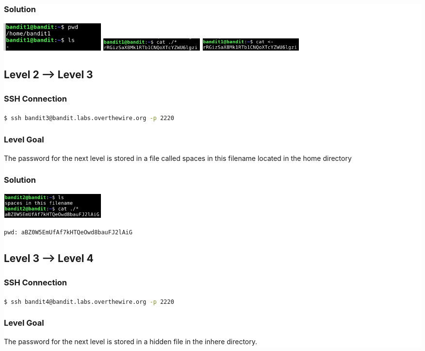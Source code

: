### Solution
<img src="OverTheWire_Solutions/Level2_1.png" alt="Level 2 - 1" width="200">

<img src="OverTheWire_Solutions/Level2_2.png" alt="Level 2 - 2" width="200">

<img src="OverTheWire_Solutions/Level2_3.png" alt="Level 2 - 3" width="200">

## Level 2 --> Level 3

### SSH Connection
```bash
$ ssh bandit3@bandit.labs.overthewire.org -p 2220
```

### Level Goal
The password for the next level is stored in a file called spaces in this filename located in the home directory

### Solution

<img src="OverTheWire_Solutions/Level3.png" alt="Level 3" width="200">

```bash
pwd: aBZ0W5EmUfAf7kHTQeOwd8bauFJ2lAiG
```

## Level 3 --> Level 4

### SSH Connection
```bash
$ ssh bandit4@bandit.labs.overthewire.org -p 2220
```

### Level Goal
The password for the next level is stored in a hidden file in the inhere directory.
